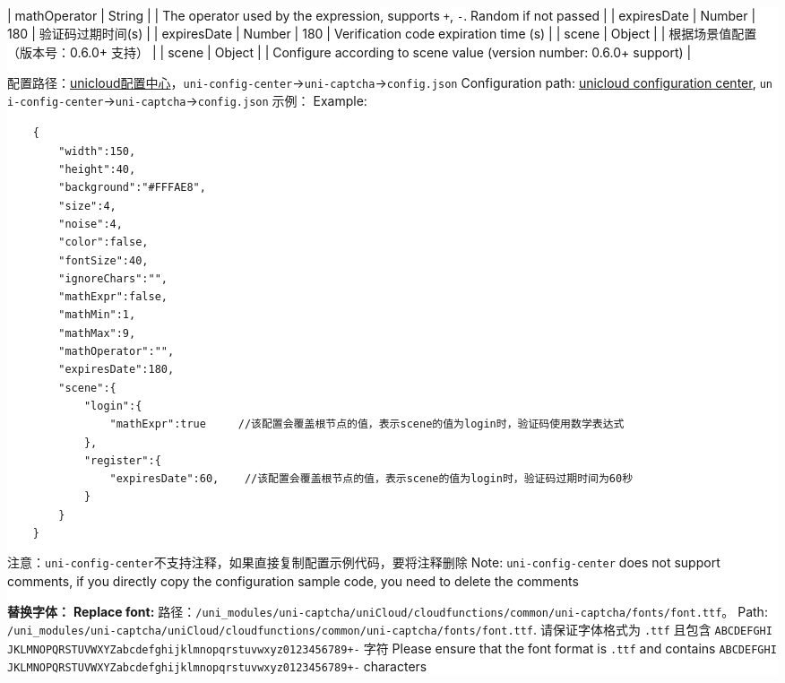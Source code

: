 | mathOperator | String | | The operator used by the expression, supports `+`, `-`. Random if not passed |
| expiresDate	| Number	| 180		| 验证码过期时间(s)							|
| expiresDate | Number | 180 | Verification code expiration time (s) |
| scene			| Object	| 			| 根据场景值配置（版本号：0.6.0+ 支持）							|
| scene | Object | | Configure according to scene value (version number: 0.6.0+ support) |

配置路径：[unicloud配置中心](https://ext.dcloud.net.cn/plugin?id=4425)，`uni-config-center`->`uni-captcha`->`config.json`
Configuration path: [unicloud configuration center](https://ext.dcloud.net.cn/plugin?id=4425), `uni-config-center`->`uni-captcha`->`config.json`
示例：
Example:
```
	{
		"width":150,
		"height":40,
		"background":"#FFFAE8",
		"size":4,
		"noise":4,
		"color":false,
		"fontSize":40,
		"ignoreChars":"",
		"mathExpr":false,
		"mathMin":1,
		"mathMax":9,
		"mathOperator":"",
		"expiresDate":180,
		"scene":{
			"login":{
				"mathExpr":true	 	//该配置会覆盖根节点的值，表示scene的值为login时，验证码使用数学表达式
			},
			"register":{
				"expiresDate":60,	 //该配置会覆盖根节点的值，表示scene的值为login时，验证码过期时间为60秒
			}
		}
	}
```

注意：`uni-config-center`不支持注释，如果直接复制配置示例代码，要将注释删除
Note: `uni-config-center` does not support comments, if you directly copy the configuration sample code, you need to delete the comments

**替换字体：**
**Replace font:**
路径：`/uni_modules/uni-captcha/uniCloud/cloudfunctions/common/uni-captcha/fonts/font.ttf`。
Path: `/uni_modules/uni-captcha/uniCloud/cloudfunctions/common/uni-captcha/fonts/font.ttf`.
请保证字体格式为 `.ttf` 且包含 `ABCDEFGHIJKLMNOPQRSTUVWXYZabcdefghijklmnopqrstuvwxyz0123456789+-` 字符
Please ensure that the font format is `.ttf` and contains `ABCDEFGHIJKLMNOPQRSTUVWXYZabcdefghijklmnopqrstuvwxyz0123456789+-` characters
